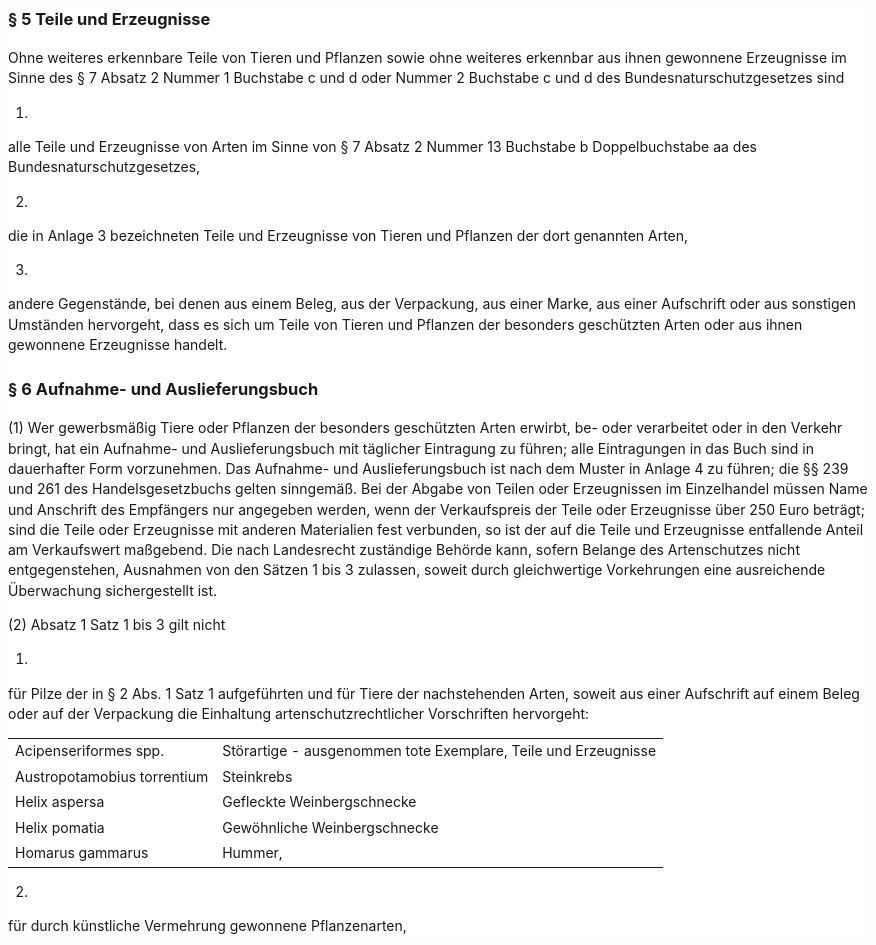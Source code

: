 ### 

### § 5 Teile und Erzeugnisse

Ohne weiteres erkennbare Teile von Tieren und Pflanzen sowie ohne weiteres erkennbar aus ihnen gewonnene Erzeugnisse im Sinne des § 7 Absatz 2 Nummer 1 Buchstabe c und d oder Nummer 2 Buchstabe c und d des Bundesnaturschutzgesetzes sind

1.  
alle Teile und Erzeugnisse von Arten im Sinne von § 7 Absatz 2 Nummer 13 Buchstabe b Doppelbuchstabe aa des Bundesnaturschutzgesetzes,

2.  
die in Anlage 3 bezeichneten Teile und Erzeugnisse von Tieren und Pflanzen der dort genannten Arten,

3.  
andere Gegenstände, bei denen aus einem Beleg, aus der Verpackung, aus einer Marke, aus einer Aufschrift oder aus sonstigen Umständen hervorgeht, dass es sich um Teile von Tieren und Pflanzen der besonders geschützten Arten oder aus ihnen gewonnene Erzeugnisse handelt.

### § 6 Aufnahme- und Auslieferungsbuch

(1) Wer gewerbsmäßig Tiere oder Pflanzen der besonders geschützten Arten erwirbt, be- oder verarbeitet oder in den Verkehr bringt, hat ein Aufnahme- und Auslieferungsbuch mit täglicher Eintragung zu führen; alle Eintragungen in das Buch sind in dauerhafter Form vorzunehmen. Das Aufnahme- und Auslieferungsbuch ist nach dem Muster in Anlage 4 zu führen; die §§ 239 und 261 des Handelsgesetzbuchs gelten sinngemäß. Bei der Abgabe von Teilen oder Erzeugnissen im Einzelhandel müssen Name und Anschrift des Empfängers nur angegeben werden, wenn der Verkaufspreis der Teile oder Erzeugnisse über 250 Euro beträgt; sind die Teile oder Erzeugnisse mit anderen Materialien fest verbunden, so ist der auf die Teile und Erzeugnisse entfallende Anteil am Verkaufswert maßgebend. Die nach Landesrecht zuständige Behörde kann, sofern Belange des Artenschutzes nicht entgegenstehen, Ausnahmen von den Sätzen 1 bis 3 zulassen, soweit durch gleichwertige Vorkehrungen eine ausreichende Überwachung sichergestellt ist.

(2) Absatz 1 Satz 1 bis 3 gilt nicht

1.  
für Pilze der in § 2 Abs. 1 Satz 1 aufgeführten und für Tiere der nachstehenden Arten, soweit aus einer Aufschrift auf einem Beleg oder auf der Verpackung die Einhaltung artenschutzrechtlicher Vorschriften hervorgeht:

|                             |                                                                |
|-----------------------------|----------------------------------------------------------------|
| Acipenseriformes spp.       | Störartige - ausgenommen tote Exemplare, Teile und Erzeugnisse |
| Austropotamobius torrentium | Steinkrebs                                                     |
| Helix aspersa               | Gefleckte Weinbergschnecke                                     |
| Helix pomatia               | Gewöhnliche Weinbergschnecke                                   |
| Homarus gammarus            | Hummer,                                                        |

2.  
für durch künstliche Vermehrung gewonnene Pflanzenarten,
